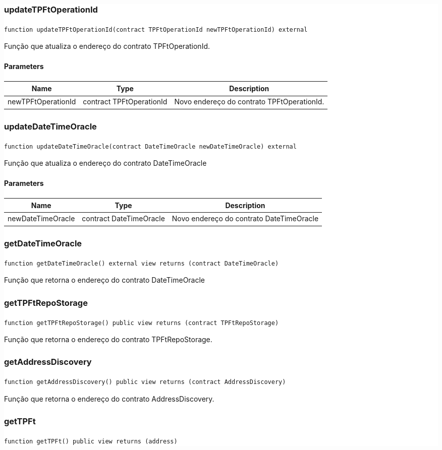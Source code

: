 ### updateTPFtOperationId

```solidity
function updateTPFtOperationId(contract TPFtOperationId newTPFtOperationId) external
```

Função que atualiza o endereço do contrato TPFtOperationId.

#### Parameters

| Name | Type | Description |
| ---- | ---- | ----------- |
| newTPFtOperationId | contract TPFtOperationId | Novo endereço do contrato TPFtOperationId. |

### updateDateTimeOracle

```solidity
function updateDateTimeOracle(contract DateTimeOracle newDateTimeOracle) external
```

Função que atualiza o endereço do contrato DateTimeOracle

#### Parameters

| Name | Type | Description |
| ---- | ---- | ----------- |
| newDateTimeOracle | contract DateTimeOracle | Novo endereço do contrato DateTimeOracle |

### getDateTimeOracle

```solidity
function getDateTimeOracle() external view returns (contract DateTimeOracle)
```

Função que retorna o endereço do contrato DateTimeOracle

### getTPFtRepoStorage

```solidity
function getTPFtRepoStorage() public view returns (contract TPFtRepoStorage)
```

Função que retorna o endereço do contrato TPFtRepoStorage.

### getAddressDiscovery

```solidity
function getAddressDiscovery() public view returns (contract AddressDiscovery)
```

Função que retorna o endereço do contrato AddressDiscovery.

### getTPFt

```solidity
function getTPFt() public view returns (address)
```
